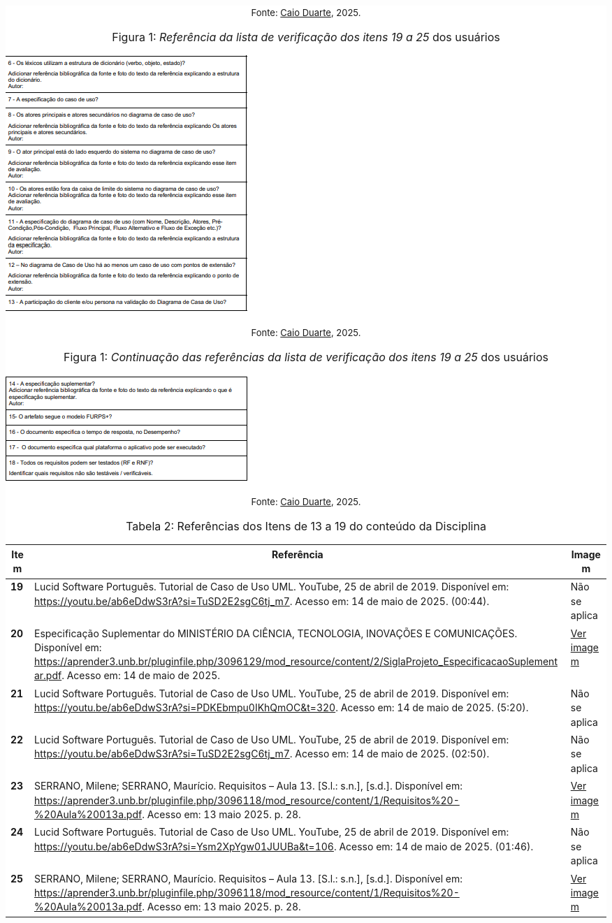 <font size="2"><p style="text-align: center">Fonte: [Caio Duarte](https://github.com/caioduart3), 2025.</p></font>

<font size="3"><p style="text-align: center">Figura 1: <i>Referência da lista de verificação dos itens 19 a 25 </i> dos usuários</p></font>

![Fonte de verificação parte 2](./../../assets/images/entrega3_lv_img/lvp2.png)

<font size="2"><p style="text-align: center">Fonte: [Caio Duarte](https://github.com/caioduart3), 2025.</p></font>


<font size="3"><p style="text-align: center">Figura 1: <i>Continuação das referências da lista de verificação dos itens 19 a 25 </i> dos usuários</p></font>

![Fonte de verificação parte 3](./../../assets/images/entrega3_lv_img/lvp3.png)

<font size="2"><p style="text-align: center">Fonte: [Caio Duarte](https://github.com/caioduart3), 2025.</p></font>




<font size="3"><p style="text-align: center">Tabela 2: Referências dos Itens de 13 a 19 do conteúdo da Disciplina </p></font>

| Item                 | Referência                                                                                         | Imagem                                                                       |
| -------------------- | -------------------------------------------------------------------------------------------------- | ---------------------------------------------------------------------------- |
| <b id="REF19">19</b> | Lucid Software Português. Tutorial de Caso de Uso UML. YouTube,  25 de abril de 2019. Disponível em: <https://youtu.be/ab6eDdwS3rA?si=TuSD2E2sgC6tj_m7>. Acesso em: 14 de maio de 2025. (00:44).| Não se aplica|
| <b id="REF20">20</b> | Especificação Suplementar do MINISTÉRIO DA CIÊNCIA, TECNOLOGIA, INOVAÇÕES E COMUNICAÇÕES. Disponível em: <https://aprender3.unb.br/pluginfile.php/3096129/mod_resource/content/2/SiglaProjeto_EspecificacaoSuplementar.pdf>. Acesso em: 14 de maio de 2025.| [Ver imagem ](./../../assets/images/entrega3_lv_img/restProjeto.png)|
| <b id="REF21">21</b> | Lucid Software Português. Tutorial de Caso de Uso UML. YouTube,  25 de abril de 2019. Disponível em: <https://youtu.be/ab6eDdwS3rA?si=PDKEbmpu0IKhQmOC&t=320>. Acesso em: 14 de maio de 2025. (5:20). | Não se aplica |
| <b id="REF22">22</b> | Lucid Software Português. Tutorial de Caso de Uso UML. YouTube,  25 de abril de 2019. Disponível em: <https://youtu.be/ab6eDdwS3rA?si=TuSD2E2sgC6tj_m7>. Acesso em: 14 de maio de 2025. (02:50).    | Não se aplica|
| <b id="REF23">23</b> | SERRANO, Milene; SERRANO, Maurício. Requisitos – Aula 13. [S.l.: s.n.], [s.d.]. Disponível em: https://aprender3.unb.br/pluginfile.php/3096118/mod_resource/content/1/Requisitos%20-%20Aula%20013a.pdf. Acesso em: 13 maio 2025. p. 28.   | [Ver imagem](./../../assets/images/entrega3_lv_img/image.png) | 
| <b id="REF24">24</b> | Lucid Software Português. Tutorial de Caso de Uso UML. YouTube,  25 de abril de 2019. Disponível em: <https://youtu.be/ab6eDdwS3rA?si=Ysm2XpYgw01JUUBa&t=106>. Acesso em: 14 de maio de 2025. (01:46).  | Não se aplica|
| <b id="REF25">25</b> | SERRANO, Milene; SERRANO, Maurício. Requisitos – Aula 13. [S.l.: s.n.], [s.d.]. Disponível em: https://aprender3.unb.br/pluginfile.php/3096118/mod_resource/content/1/Requisitos%20-%20Aula%20013a.pdf. Acesso em: 13 maio 2025. p. 28.   | [Ver imagem](./../../assets/images/entrega3_lv_img/image.png)     |
